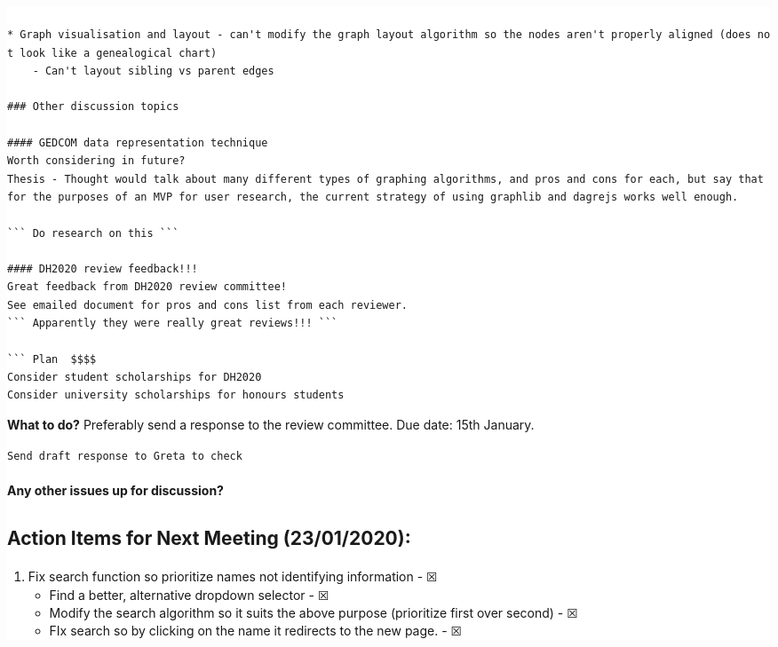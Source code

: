 ```
    
* Graph visualisation and layout - can't modify the graph layout algorithm so the nodes aren't properly aligned (does not look like a genealogical chart)
    - Can't layout sibling vs parent edges

### Other discussion topics

#### GEDCOM data representation technique
Worth considering in future?
Thesis - Thought would talk about many different types of graphing algorithms, and pros and cons for each, but say that for the purposes of an MVP for user research, the current strategy of using graphlib and dagrejs works well enough. 

``` Do research on this ```

#### DH2020 review feedback!!!
Great feedback from DH2020 review committee!
See emailed document for pros and cons list from each reviewer.
``` Apparently they were really great reviews!!! ```

``` Plan  $$$$ 
Consider student scholarships for DH2020
Consider university scholarships for honours students
```

**What to do?**
Preferably send a response to the review committee. Due date: 15th January.

``` Send draft response to Greta to check ```

#### Any other issues up for discussion?

## Action Items for Next Meeting (23/01/2020):
1. Fix search function so prioritize names not identifying information - &#9746;
   - Find a better, alternative dropdown selector - &#9746;
   - Modify the search algorithm so it suits the above purpose (prioritize first over second) - &#9746;
   - FIx search so by clicking on the name it redirects to the new page. - &#9746;



